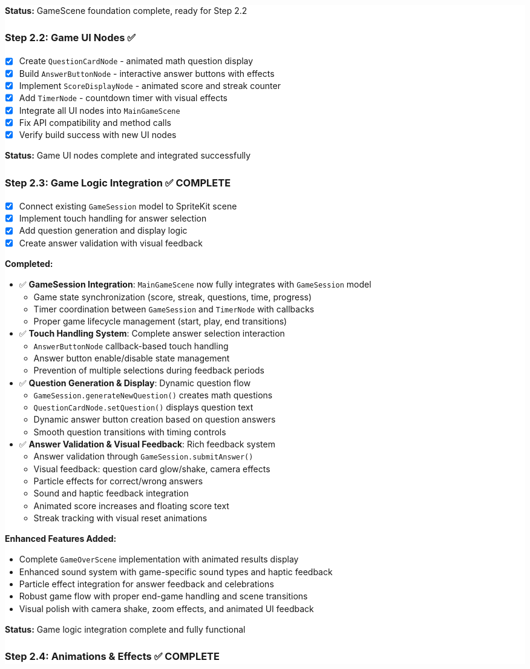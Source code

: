 **Status:** GameScene foundation complete, ready for Step 2.2

### Step 2.2: Game UI Nodes ✅

- [x] Create `QuestionCardNode` - animated math question display
- [x] Build `AnswerButtonNode` - interactive answer buttons with effects  
- [x] Implement `ScoreDisplayNode` - animated score and streak counter
- [x] Add `TimerNode` - countdown timer with visual effects
- [x] Integrate all UI nodes into `MainGameScene`
- [x] Fix API compatibility and method calls
- [x] Verify build success with new UI nodes

**Status:** Game UI nodes complete and integrated successfully

### Step 2.3: Game Logic Integration ✅ COMPLETE

- [x] Connect existing `GameSession` model to SpriteKit scene
- [x] Implement touch handling for answer selection
- [x] Add question generation and display logic
- [x] Create answer validation with visual feedback

**Completed:**

- ✅ **GameSession Integration**: `MainGameScene` now fully integrates with `GameSession` model
  - Game state synchronization (score, streak, questions, time, progress)
  - Timer coordination between `GameSession` and `TimerNode` with callbacks
  - Proper game lifecycle management (start, play, end transitions)
- ✅ **Touch Handling System**: Complete answer selection interaction
  - `AnswerButtonNode` callback-based touch handling
  - Answer button enable/disable state management
  - Prevention of multiple selections during feedback periods
- ✅ **Question Generation & Display**: Dynamic question flow
  - `GameSession.generateNewQuestion()` creates math questions
  - `QuestionCardNode.setQuestion()` displays question text
  - Dynamic answer button creation based on question answers
  - Smooth question transitions with timing controls
- ✅ **Answer Validation & Visual Feedback**: Rich feedback system
  - Answer validation through `GameSession.submitAnswer()`
  - Visual feedback: question card glow/shake, camera effects
  - Particle effects for correct/wrong answers
  - Sound and haptic feedback integration
  - Animated score increases and floating score text
  - Streak tracking with visual reset animations

**Enhanced Features Added:**

- Complete `GameOverScene` implementation with animated results display
- Enhanced sound system with game-specific sound types and haptic feedback
- Particle effect integration for answer feedback and celebrations
- Robust game flow with proper end-game handling and scene transitions
- Visual polish with camera shake, zoom effects, and animated UI feedback

**Status:** Game logic integration complete and fully functional

### Step 2.4: Animations & Effects ✅ COMPLETE
